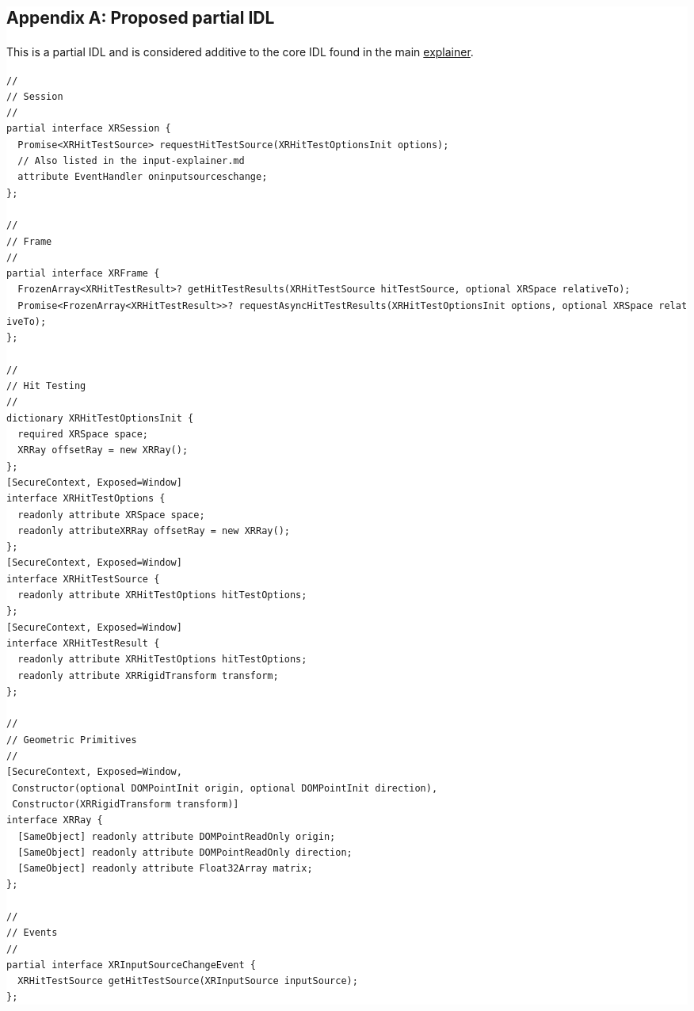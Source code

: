 ## Appendix A: Proposed partial IDL
This is a partial IDL and is considered additive to the core IDL found in the main [explainer](explainer.md).
```webidl
//
// Session
//
partial interface XRSession {
  Promise<XRHitTestSource> requestHitTestSource(XRHitTestOptionsInit options);
  // Also listed in the input-explainer.md
  attribute EventHandler oninputsourceschange;
};

//
// Frame
//
partial interface XRFrame {
  FrozenArray<XRHitTestResult>? getHitTestResults(XRHitTestSource hitTestSource, optional XRSpace relativeTo);
  Promise<FrozenArray<XRHitTestResult>>? requestAsyncHitTestResults(XRHitTestOptionsInit options, optional XRSpace relativeTo);
};

//
// Hit Testing
//
dictionary XRHitTestOptionsInit {
  required XRSpace space;
  XRRay offsetRay = new XRRay();
};
[SecureContext, Exposed=Window]
interface XRHitTestOptions {
  readonly attribute XRSpace space;
  readonly attributeXRRay offsetRay = new XRRay();
};
[SecureContext, Exposed=Window]
interface XRHitTestSource {
  readonly attribute XRHitTestOptions hitTestOptions;
};
[SecureContext, Exposed=Window]
interface XRHitTestResult {
  readonly attribute XRHitTestOptions hitTestOptions;
  readonly attribute XRRigidTransform transform;
};

//
// Geometric Primitives
//
[SecureContext, Exposed=Window,
 Constructor(optional DOMPointInit origin, optional DOMPointInit direction),
 Constructor(XRRigidTransform transform)]
interface XRRay {
  [SameObject] readonly attribute DOMPointReadOnly origin;
  [SameObject] readonly attribute DOMPointReadOnly direction;
  [SameObject] readonly attribute Float32Array matrix;
};

//
// Events
//
partial interface XRInputSourceChangeEvent {
  XRHitTestSource getHitTestSource(XRInputSource inputSource);
};
```